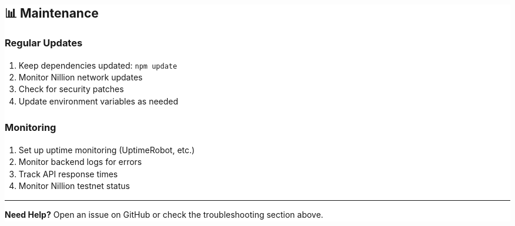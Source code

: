 ## 📊 Maintenance

### Regular Updates

1. Keep dependencies updated: `npm update`
2. Monitor Nillion network updates
3. Check for security patches
4. Update environment variables as needed

### Monitoring

1. Set up uptime monitoring (UptimeRobot, etc.)
2. Monitor backend logs for errors
3. Track API response times
4. Monitor Nillion testnet status

---

**Need Help?** Open an issue on GitHub or check the troubleshooting section above.
